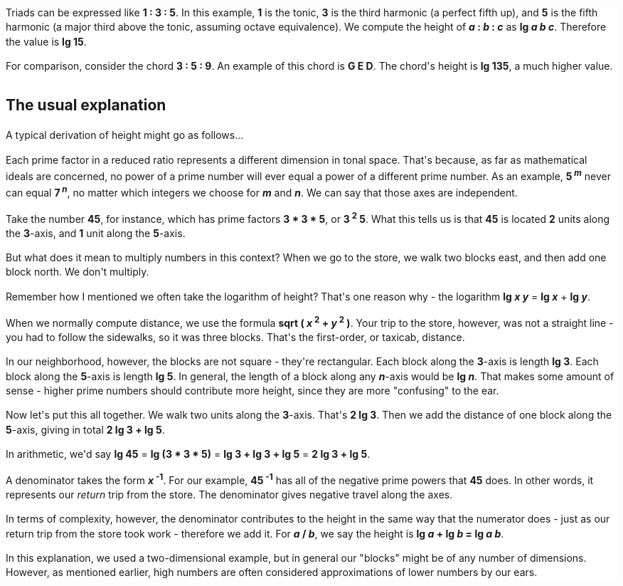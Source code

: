 Triads can be expressed like **1 : 3 : 5**. In this example, **1** is the tonic, **3** is the third harmonic (a perfect fifth up), and **5** is the fifth harmonic (a major third above the tonic, assuming octave equivalence). We compute the height of ***a* : *b* : *c*** as **lg *a b c***. Therefore the value is **lg 15**.

For comparison, consider the chord **3 : 5 : 9**. An example of this chord is **G E D**. The chord's height is **lg 135**, a much higher value.

## The usual explanation

A typical derivation of height might go as follows...

Each prime factor in a reduced ratio represents a different dimension in tonal space. That's because, as far as mathematical ideals are concerned, no power of a prime number will ever equal a power of a different prime number. As an example, **5<sup> *m*</sup>** never can equal **7<sup> *n*</sup>**, no matter which integers we choose for ***m*** and ***n***. We can say that those axes are independent.

Take the number **45**, for instance, which has prime factors **3 \* 3 \* 5**, or **3<sup> 2</sup> 5**. What this tells us is that **45** is located **2** units along the **3**-axis, and **1** unit along the **5**-axis.

But what does it mean to multiply numbers in this context? When we go to the store, we walk two blocks east, and then add one block north. We don't multiply.

Remember how I mentioned we often take the logarithm of height? That's one reason why - the logarithm **lg *x y*** = **lg *x*** + **lg *y***.

When we normally compute distance, we use the formula **sqrt ( *x*<sup> 2</sup> + *y*<sup> 2</sup> )**. Your trip to the store, however, was not a straight line - you had to follow the sidewalks, so it was three blocks. That's the first-order, or taxicab, distance.

In our neighborhood, however, the blocks are not square - they're rectangular. Each block along the **3**-axis is length **lg 3**. Each block along the **5**-axis is length **lg 5**. In general, the length of a block along any ***n***-axis would be **lg *n***. That makes some amount of sense - higher prime numbers should contribute more height, since they are more "confusing" to the ear.

Now let's put this all together. We walk two units along the **3**-axis. That's **2 lg 3**. Then we add the distance of one block along the **5**-axis, giving in total **2 lg 3 + lg 5**.

In arithmetic, we'd say **lg 45** = **lg (3 \* 3 \* 5)** = **lg 3 + lg 3 + lg 5** = **2 lg 3 + lg 5**.

A denominator takes the form ***x*<sup> -1</sup>**. For our example, **45<sup> -1</sup>** has all of the negative prime powers that **45** does. In other words, it represents our *return* trip from the store. The denominator gives negative travel along the axes.

In terms of complexity, however, the denominator contributes to the height in the same way that the numerator does - just as our return trip from the store took work - therefore we add it. For ***a* / *b***, we say the height is **lg *a* + lg *b* = lg *a* *b***.

In this explanation, we used a two-dimensional example, but in general our "blocks" might be of any number of dimensions. However, as mentioned earlier, high numbers are often considered approximations of lower numbers by our ears.
